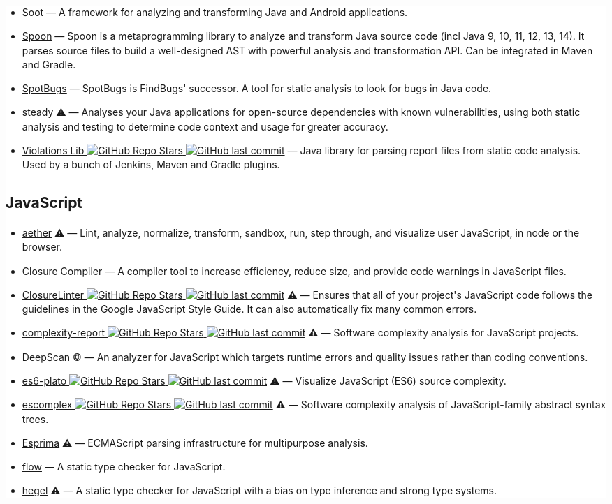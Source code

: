 - [Soot](https://soot-oss.github.io/soot) — A framework for analyzing and transforming Java and Android applications.

- [Spoon](https://spoon.gforge.inria.fr) — Spoon is a metaprogramming library to analyze and transform Java source code (incl Java 9, 10, 11, 12, 13, 14). It parses source files to build a well-designed AST with powerful analysis and transformation API. Can be integrated in Maven and Gradle.

- [SpotBugs](https://spotbugs.github.io) — SpotBugs is FindBugs' successor. A tool for static analysis to look for bugs in Java code.

- [steady](https://eclipse.github.io/steady/) :warning: — Analyses your Java applications for open-source dependencies with known vulnerabilities, using both static analysis and testing to determine code context and usage for greater accuracy.

- [Violations Lib ![GitHub Repo Stars](https://img.shields.io/github/stars/tomasbjerre/violations-lib) ![GitHub last commit](https://img.shields.io/github/last-commit/tomasbjerre/violations-lib)](https://github.com/tomasbjerre/violations-lib) — Java library for parsing report files from static code analysis. Used by a bunch of Jenkins, Maven and Gradle plugins.


<a name="javascript" />
<h2>JavaScript</h2>


- [aether](http://aetherjs.com) :warning: — Lint, analyze, normalize, transform, sandbox, run, step through, and visualize user JavaScript, in node or the browser.

- [Closure Compiler](https://developers.google.com/closure/compiler) — A compiler tool to increase efficiency, reduce size, and provide code warnings in JavaScript files.

- [ClosureLinter ![GitHub Repo Stars](https://img.shields.io/github/stars/google/closure-linter) ![GitHub last commit](https://img.shields.io/github/last-commit/google/closure-linter)](https://github.com/google/closure-linter) :warning: — Ensures that all of your project's JavaScript code follows the guidelines in the Google JavaScript Style Guide. It can also automatically fix many common errors.

- [complexity-report ![GitHub Repo Stars](https://img.shields.io/github/stars/escomplex/complexity-report) ![GitHub last commit](https://img.shields.io/github/last-commit/escomplex/complexity-report)](https://github.com/escomplex/complexity-report) :warning: — Software complexity analysis for JavaScript projects.

- [DeepScan](https://deepscan.io) :copyright: — An analyzer for JavaScript which targets runtime errors and quality issues rather than coding conventions.

- [es6-plato ![GitHub Repo Stars](https://img.shields.io/github/stars/the-simian/es6-plato) ![GitHub last commit](https://img.shields.io/github/last-commit/the-simian/es6-plato)](https://github.com/the-simian/es6-plato) :warning: — Visualize JavaScript (ES6) source complexity.

- [escomplex ![GitHub Repo Stars](https://img.shields.io/github/stars/jared-stilwell/escomplex) ![GitHub last commit](https://img.shields.io/github/last-commit/jared-stilwell/escomplex)](https://github.com/jared-stilwell/escomplex) :warning: — Software complexity analysis of JavaScript-family abstract syntax trees.

- [Esprima](https://esprima.org) :warning: — ECMAScript parsing infrastructure for multipurpose analysis.

- [flow](https://flow.org) — A static type checker for JavaScript.

- [hegel](https://hegel.js.org) :warning: — A static type checker for JavaScript with a bias on type inference and strong type systems.
